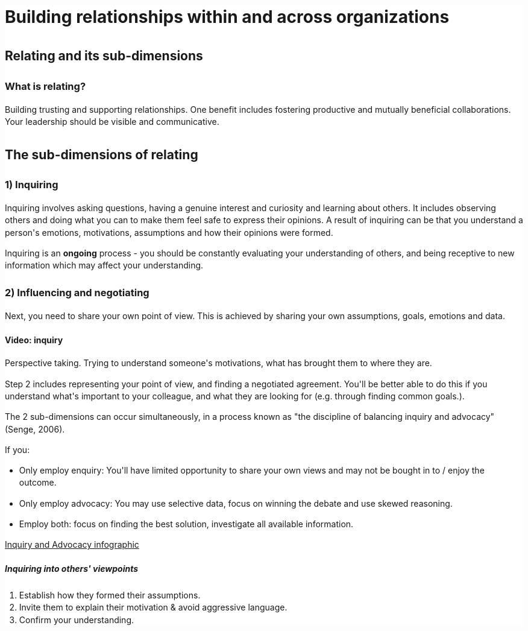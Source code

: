 # Building relationships within and across organizations

## Relating and its sub-dimensions

### What is relating?

Building trusting and supporting relationships. One benefit includes fostering productive and mutually beneficial collaborations. Your leadership should be visible and communicative.

## The sub-dimensions of relating

### 1) Inquiring

Inquiring involves asking questions, having a genuine interest and curiosity and learning about others. It includes observing others and doing what you can to make them feel safe to express their opinions. A result of inquiring can be that you understand a person's emotions, motivations, assumptions and how their opinions were formed.

Inquiring is an **ongoing** process - you should be constantly evaluating your understanding of others, and being receptive to new information which may affect your understanding.

### 2) Influencing and negotiating

Next, you need to share your own point of view. This is achieved by sharing your own assumptions, goals, emotions and data.

#### Video: inquiry
Perspective taking. Trying to understand someone's motivations, what has brought them to where they are.

Step 2 includes representing your point of view, and finding a negotiated agreement. You'll be better able to do this if you understand what's important to your colleague, and what they are looking for (e.g. through finding common goals.).

The 2 sub-dimensions can occur simultaneously, in a process known as "the discipline of balancing inquiry and advocacy" (Senge, 2006).

If you:

- Only employ enquiry: You'll have limited opportunity to share your own views and may not be bought in to / enjoy the outcome.

- Only employ advocacy: You may use selective data, focus on winning the debate and use skewed reasoning.

- Employ both: focus on finding the best solution, investigate all available information.

[Inquiry and Advocacy infographic](https://getsmartergraphics.s3-us-west-2.amazonaws.com/Courses/MIT+SL/Module+3/MIT_SL_M3_U1_Infographic.html)

##### Inquiring into others' viewpoints

1. Establish how they formed their assumptions.
2. Invite them to explain their motivation & avoid aggressive language.
3. Confirm your understanding.
